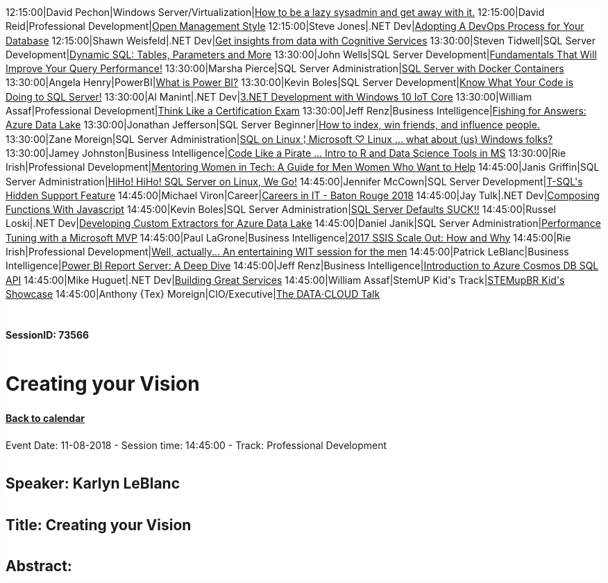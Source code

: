12:15:00|David Pechon|Windows Server/Virtualization|[How to be a lazy sysadmin and get away with it.](#sessionid:-82951)
12:15:00|David Reid|Professional Development|[Open Management Style](#sessionid:-83065)
12:15:00|Steve Jones|.NET Dev|[Adopting A DevOps Process for Your Database](#sessionid:-83162)
12:15:00|Shawn Weisfeld|.NET Dev|[Get insights from data with Cognitive Services](#sessionid:-83187)
13:30:00|Steven Tidwell|SQL Server Development|[Dynamic SQL: Tables, Parameters and More](#sessionid:-73593)
13:30:00|John Wells|SQL Server Development|[Fundamentals That Will Improve Your Query Performance!](#sessionid:-73851)
13:30:00|Marsha Pierce|SQL Server Administration|[SQL Server with Docker Containers](#sessionid:-77698)
13:30:00|Angela Henry|PowerBI|[What is Power BI?](#sessionid:-78696)
13:30:00|Kevin Boles|SQL Server Development|[Know What Your Code is Doing to SQL Server!](#sessionid:-80002)
13:30:00|Al Manint|.NET Dev|[3.NET Development with Windows 10 IoT Core](#sessionid:-80512)
13:30:00|William Assaf|Professional Development|[Think Like a Certification Exam](#sessionid:-82510)
13:30:00|Jeff Renz|Business Intelligence|[Fishing for Answers: Azure Data Lake](#sessionid:-83003)
13:30:00|Jonathan Jefferson|SQL Server Beginner|[How to index, win friends, and influence people.](#sessionid:-83226)
13:30:00|Zane Moreign|SQL Server Administration|[SQL on Linux ¦ Microsoft ♡ Linux … what about (us) Windows folks?](#sessionid:-84082)
13:30:00|Jamey Johnston|Business Intelligence|[Code Like a Pirate ... Intro to R and Data Science Tools in MS](#sessionid:-84321)
13:30:00|Rie Irish|Professional Development|[Mentoring Women in Tech: A Guide for Men  Women Who Want to Help](#sessionid:-84627)
14:45:00|Janis Griffin|SQL Server Administration|[HiHo! HiHo! SQL Server on Linux, We Go!](#sessionid:-73675)
14:45:00|Jennifer McCown|SQL Server Development|[T-SQL's Hidden Support Feature](#sessionid:-73755)
14:45:00|Michael Viron|Career|[Careers in IT - Baton Rouge 2018](#sessionid:-73876)
14:45:00|Jay Tulk|.NET Dev|[Composing Functions With Javascript](#sessionid:-77716)
14:45:00|Kevin Boles|SQL Server Administration|[SQL Server Defaults SUCK!!](#sessionid:-80003)
14:45:00|Russel Loski|.NET Dev|[Developing Custom Extractors for Azure Data Lake](#sessionid:-80866)
14:45:00|Daniel Janik|SQL Server Administration|[Performance Tuning with a Microsoft MVP](#sessionid:-81969)
14:45:00|Paul LaGrone|Business Intelligence|[2017 SSIS Scale Out: How and Why](#sessionid:-82458)
14:45:00|Rie Irish|Professional Development|[Well, actually...  An entertaining WIT session for the men](#sessionid:-82617)
14:45:00|Patrick LeBlanc|Business Intelligence|[Power BI Report Server: A Deep Dive](#sessionid:-82829)
14:45:00|Jeff Renz|Business Intelligence|[Introduction to Azure Cosmos DB SQL API](#sessionid:-83002)
14:45:00|Mike Huguet|.NET Dev|[Building Great Services](#sessionid:-83322)
14:45:00|William Assaf|StemUP Kid's Track|[STEMupBR Kid's Showcase](#sessionid:-83771)
14:45:00|Anthony {Tex} Moreign|CIO/Executive|[The  DATA⋅CLOUD Talk](#sessionid:-84661)
#  
#### SessionID: 73566
# Creating your Vision
#### [Back to calendar](#SQLSaturday-#749---Baton-Rouge-2018)
Event Date: 11-08-2018 - Session time: 14:45:00 - Track: Professional Development
## Speaker: Karlyn LeBlanc
## Title: Creating your Vision
## Abstract:
